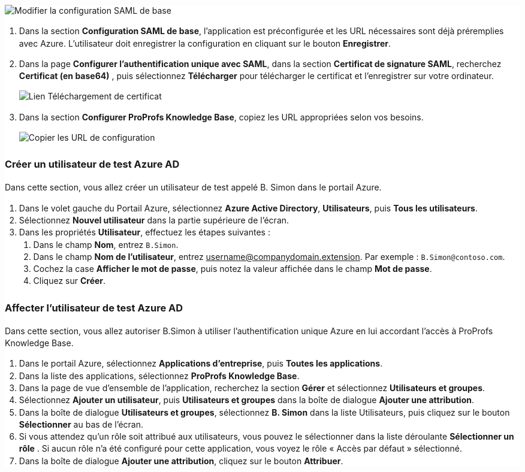    ![Modifier la configuration SAML de base](common/edit-urls.png)

1. Dans la section **Configuration SAML de base**, l’application est préconfigurée et les URL nécessaires sont déjà préremplies avec Azure. L’utilisateur doit enregistrer la configuration en cliquant sur le bouton **Enregistrer**.


1. Dans la page **Configurer l’authentification unique avec SAML**, dans la section **Certificat de signature SAML**, recherchez **Certificat (en base64)** , puis sélectionnez **Télécharger** pour télécharger le certificat et l’enregistrer sur votre ordinateur.

    ![Lien Téléchargement de certificat](common/certificatebase64.png)

1. Dans la section **Configurer ProProfs Knowledge Base**, copiez les URL appropriées selon vos besoins.

    ![Copier les URL de configuration](common/copy-configuration-urls.png)

### <a name="create-an-azure-ad-test-user"></a>Créer un utilisateur de test Azure AD

Dans cette section, vous allez créer un utilisateur de test appelé B. Simon dans le portail Azure.

1. Dans le volet gauche du Portail Azure, sélectionnez **Azure Active Directory**, **Utilisateurs**, puis **Tous les utilisateurs**.
1. Sélectionnez **Nouvel utilisateur** dans la partie supérieure de l’écran.
1. Dans les propriétés **Utilisateur**, effectuez les étapes suivantes :
   1. Dans le champ **Nom**, entrez `B.Simon`.  
   1. Dans le champ **Nom de l’utilisateur**, entrez username@companydomain.extension. Par exemple : `B.Simon@contoso.com`.
   1. Cochez la case **Afficher le mot de passe**, puis notez la valeur affichée dans le champ **Mot de passe**.
   1. Cliquez sur **Créer**.

### <a name="assign-the-azure-ad-test-user"></a>Affecter l’utilisateur de test Azure AD

Dans cette section, vous allez autoriser B.Simon à utiliser l’authentification unique Azure en lui accordant l’accès à ProProfs Knowledge Base.

1. Dans le portail Azure, sélectionnez **Applications d’entreprise**, puis **Toutes les applications**.
1. Dans la liste des applications, sélectionnez **ProProfs Knowledge Base**.
1. Dans la page de vue d’ensemble de l’application, recherchez la section **Gérer** et sélectionnez **Utilisateurs et groupes**.
1. Sélectionnez **Ajouter un utilisateur**, puis **Utilisateurs et groupes** dans la boîte de dialogue **Ajouter une attribution**.
1. Dans la boîte de dialogue **Utilisateurs et groupes**, sélectionnez **B. Simon** dans la liste Utilisateurs, puis cliquez sur le bouton **Sélectionner** au bas de l’écran.
1. Si vous attendez qu’un rôle soit attribué aux utilisateurs, vous pouvez le sélectionner dans la liste déroulante **Sélectionner un rôle** . Si aucun rôle n’a été configuré pour cette application, vous voyez le rôle « Accès par défaut » sélectionné.
1. Dans la boîte de dialogue **Ajouter une attribution**, cliquez sur le bouton **Attribuer**.
